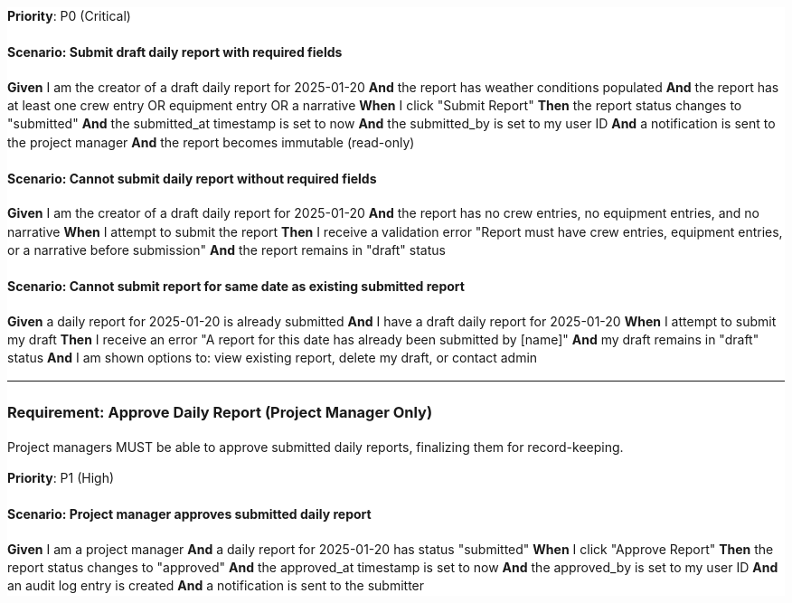 **Priority**: P0 (Critical)

#### Scenario: Submit draft daily report with required fields

**Given** I am the creator of a draft daily report for 2025-01-20
**And** the report has weather conditions populated
**And** the report has at least one crew entry OR equipment entry OR a narrative
**When** I click "Submit Report"
**Then** the report status changes to "submitted"
**And** the submitted_at timestamp is set to now
**And** the submitted_by is set to my user ID
**And** a notification is sent to the project manager
**And** the report becomes immutable (read-only)

#### Scenario: Cannot submit daily report without required fields

**Given** I am the creator of a draft daily report for 2025-01-20
**And** the report has no crew entries, no equipment entries, and no narrative
**When** I attempt to submit the report
**Then** I receive a validation error "Report must have crew entries, equipment entries, or a narrative before submission"
**And** the report remains in "draft" status

#### Scenario: Cannot submit report for same date as existing submitted report

**Given** a daily report for 2025-01-20 is already submitted
**And** I have a draft daily report for 2025-01-20
**When** I attempt to submit my draft
**Then** I receive an error "A report for this date has already been submitted by [name]"
**And** my draft remains in "draft" status
**And** I am shown options to: view existing report, delete my draft, or contact admin

---

### Requirement: Approve Daily Report (Project Manager Only)

Project managers MUST be able to approve submitted daily reports, finalizing them for record-keeping.

**Priority**: P1 (High)

#### Scenario: Project manager approves submitted daily report

**Given** I am a project manager
**And** a daily report for 2025-01-20 has status "submitted"
**When** I click "Approve Report"
**Then** the report status changes to "approved"
**And** the approved_at timestamp is set to now
**And** the approved_by is set to my user ID
**And** an audit log entry is created
**And** a notification is sent to the submitter
